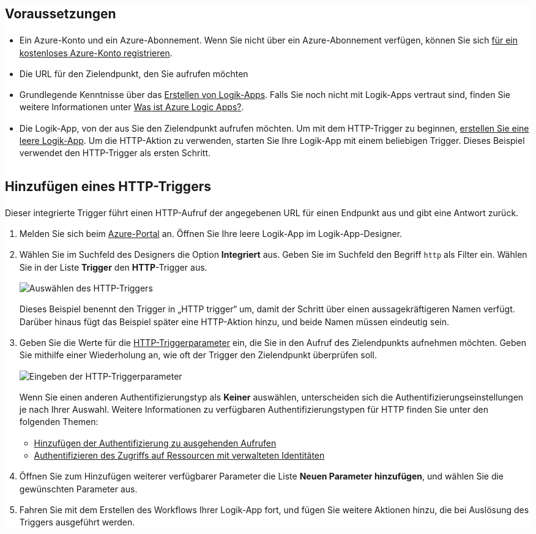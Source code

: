 ## <a name="prerequisites"></a>Voraussetzungen

* Ein Azure-Konto und ein Azure-Abonnement. Wenn Sie nicht über ein Azure-Abonnement verfügen, können Sie sich [für ein kostenloses Azure-Konto registrieren](https://azure.microsoft.com/free/).

* Die URL für den Zielendpunkt, den Sie aufrufen möchten

* Grundlegende Kenntnisse über das [Erstellen von Logik-Apps](../logic-apps/quickstart-create-first-logic-app-workflow.md). Falls Sie noch nicht mit Logik-Apps vertraut sind, finden Sie weitere Informationen unter [Was ist Azure Logic Apps?](../logic-apps/logic-apps-overview.md).

* Die Logik-App, von der aus Sie den Zielendpunkt aufrufen möchten. Um mit dem HTTP-Trigger zu beginnen, [erstellen Sie eine leere Logik-App](../logic-apps/quickstart-create-first-logic-app-workflow.md). Um die HTTP-Aktion zu verwenden, starten Sie Ihre Logik-App mit einem beliebigen Trigger. Dieses Beispiel verwendet den HTTP-Trigger als ersten Schritt.

<a name="http-trigger"></a>

## <a name="add-an-http-trigger"></a>Hinzufügen eines HTTP-Triggers

Dieser integrierte Trigger führt einen HTTP-Aufruf der angegebenen URL für einen Endpunkt aus und gibt eine Antwort zurück.

1. Melden Sie sich beim [Azure-Portal](https://portal.azure.com) an. Öffnen Sie Ihre leere Logik-App im Logik-App-Designer.

1. Wählen Sie im Suchfeld des Designers die Option **Integriert** aus. Geben Sie im Suchfeld den Begriff `http` als Filter ein. Wählen Sie in der Liste **Trigger** den **HTTP**-Trigger aus.

   ![Auswählen des HTTP-Triggers](./media/connectors-native-http/select-http-trigger.png)

   Dieses Beispiel benennt den Trigger in „HTTP trigger“ um, damit der Schritt über einen aussagekräftigeren Namen verfügt. Darüber hinaus fügt das Beispiel später eine HTTP-Aktion hinzu, und beide Namen müssen eindeutig sein.

1. Geben Sie die Werte für die [HTTP-Triggerparameter](../logic-apps/logic-apps-workflow-actions-triggers.md#http-trigger) ein, die Sie in den Aufruf des Zielendpunkts aufnehmen möchten. Geben Sie mithilfe einer Wiederholung an, wie oft der Trigger den Zielendpunkt überprüfen soll.

   ![Eingeben der HTTP-Triggerparameter](./media/connectors-native-http/http-trigger-parameters.png)

   Wenn Sie einen anderen Authentifizierungstyp als **Keiner** auswählen, unterscheiden sich die Authentifizierungseinstellungen je nach Ihrer Auswahl. Weitere Informationen zu verfügbaren Authentifizierungstypen für HTTP finden Sie unter den folgenden Themen:

   * [Hinzufügen der Authentifizierung zu ausgehenden Aufrufen](../logic-apps/logic-apps-securing-a-logic-app.md#add-authentication-outbound)
   * [Authentifizieren des Zugriffs auf Ressourcen mit verwalteten Identitäten](../logic-apps/create-managed-service-identity.md)

1. Öffnen Sie zum Hinzufügen weiterer verfügbarer Parameter die Liste **Neuen Parameter hinzufügen**, und wählen Sie die gewünschten Parameter aus.

1. Fahren Sie mit dem Erstellen des Workflows Ihrer Logik-App fort, und fügen Sie weitere Aktionen hinzu, die bei Auslösung des Triggers ausgeführt werden.
